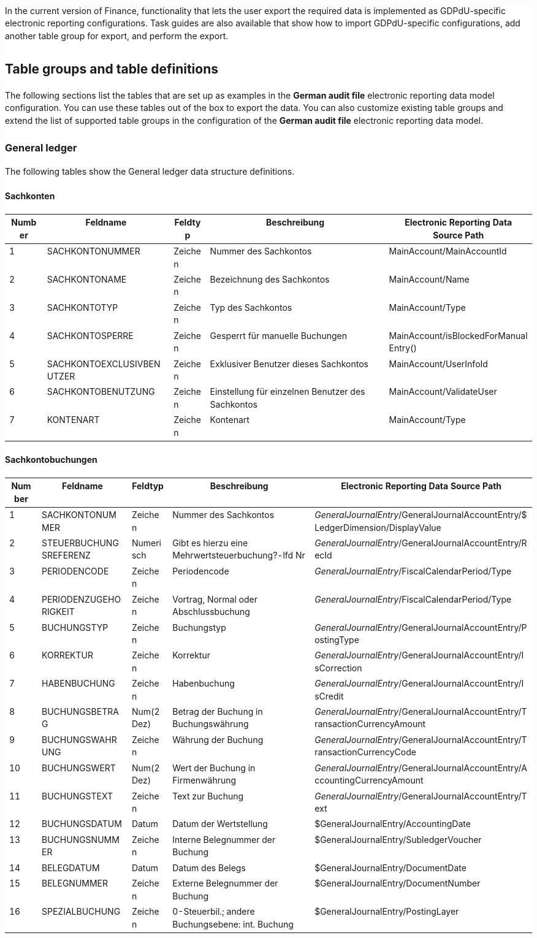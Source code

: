 In the current version of Finance, functionality that lets the user export the required data is implemented as GDPdU-specific electronic reporting configurations. Task guides are also available that show how to import GDPdU-specific configurations, add another table group for export, and perform the export.

## Table groups and table definitions
The following sections list the tables that are set up as examples in the **German audit file** electronic reporting data model configuration. You can use these tables out of the box to export the data. You can also customize existing table groups and extend the list of supported table groups in the configuration of the **German audit file** electronic reporting data model.

### General ledger

The following tables show the General ledger data structure definitions.

#### Sachkonten

| Number | Feldname                  | Feldtyp | Beschreibung                                      | Electronic Reporting Data Source Path |
|-----|---------------------------|---------|---------------------------------------------------|------------------------------------------------------------|
| 1   | SACHKONTONUMMER           | Zeichen | Nummer des Sachkontos                             | MainAccount/MainAccountId                                  |
| 2   | SACHKONTONAME             | Zeichen | Bezeichnung des Sachkontos                        | MainAccount/Name                                           |
| 3   | SACHKONTOTYP              | Zeichen | Typ des Sachkontos                                | MainAccount/Type                                           |
| 4   | SACHKONTOSPERRE           | Zeichen | Gesperrt für manuelle Buchungen                   | MainAccount/isBlockedForManualEntry()                      |
| 5   | SACHKONTOEXCLUSIVBENUTZER | Zeichen | Exklusiver Benutzer dieses Sachkontos             | MainAccount/UserInfoId                                     |
| 6   | SACHKONTOBENUTZUNG        | Zeichen | Einstellung für einzelnen Benutzer des Sachkontos | MainAccount/ValidateUser                                   |
| 7   | KONTENART                 | Zeichen | Kontenart                                         | MainAccount/Type                                           |

#### Sachkontobuchungen

| Number | Feldname               | Feldtyp   | Beschreibung                                      | Electronic Reporting Data Source Path                                             |
|-----|------------------------|-----------|---------------------------------------------------|-----------------------------------------------------------------------------------|
| 1   | SACHKONTONUMMER        | Zeichen   | Nummer des Sachkontos                             | $GeneralJournalEntry/$GeneralJournalAccountEntry/$LedgerDimension/DisplayValue    |
| 2   | STEUERBUCHUNGSREFERENZ | Numerisch | Gibt es hierzu eine Mehrwertsteuerbuchung?-lfd Nr | $GeneralJournalEntry/$GeneralJournalAccountEntry/RecId                            |
| 3   | PERIODENCODE           | Zeichen   | Periodencode                                      | $GeneralJournalEntry/$FiscalCalendarPeriod/Type                                   |
| 4   | PERIODENZUGEHORIGKEIT  | Zeichen   | Vortrag, Normal oder Abschlussbuchung             | $GeneralJournalEntry/$FiscalCalendarPeriod/Type                                   |
| 5   | BUCHUNGSTYP            | Zeichen   | Buchungstyp                                       | $GeneralJournalEntry/$GeneralJournalAccountEntry/PostingType                      |
| 6   | KORREKTUR              | Zeichen   | Korrektur                                         | $GeneralJournalEntry/$GeneralJournalAccountEntry/IsCorrection                     |
| 7   | HABENBUCHUNG           | Zeichen   | Habenbuchung                                      | $GeneralJournalEntry/$GeneralJournalAccountEntry/IsCredit                         |
| 8   | BUCHUNGSBETRAG         | Num(2Dez) | Betrag der Buchung in Buchungswährung             | $GeneralJournalEntry/$GeneralJournalAccountEntry/TransactionCurrencyAmount        |
| 9   | BUCHUNGSWAHRUNG        | Zeichen   | Währung der Buchung                               | $GeneralJournalEntry/$GeneralJournalAccountEntry/TransactionCurrencyCode          |
| 10  | BUCHUNGSWERT           | Num(2Dez) | Wert der Buchung in Firmenwährung                 | $GeneralJournalEntry/$GeneralJournalAccountEntry/AccountingCurrencyAmount         |
| 11  | BUCHUNGSTEXT           | Zeichen   | Text zur Buchung                                  | $GeneralJournalEntry/$GeneralJournalAccountEntry/Text                                           |
| 12  | BUCHUNGSDATUM          | Datum     | Datum der Wertstellung                            | $GeneralJournalEntry/AccountingDate                                 |
| 13  | BUCHUNGSNUMMER         | Zeichen   | Interne Belegnummer der Buchung                   | $GeneralJournalEntry/SubledgerVoucher                               |
| 14  | BELEGDATUM             | Datum     | Datum des Belegs                                  | $GeneralJournalEntry/DocumentDate                                   |
| 15  | BELEGNUMMER            | Zeichen   | Externe Belegnummer der Buchung                   | $GeneralJournalEntry/DocumentNumber                                 |
| 16  | SPEZIALBUCHUNG         | Zeichen   | 0-Steuerbil.; andere Buchungsebene: int. Buchung  | $GeneralJournalEntry/PostingLayer                                   |